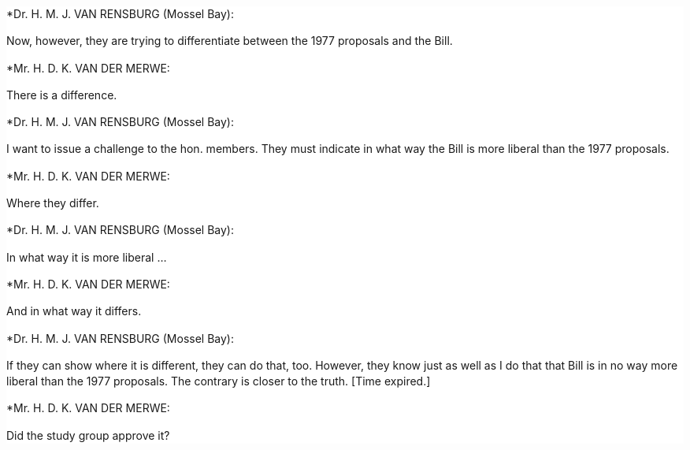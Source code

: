 <speech by="#van_rensburg">

<from>*Dr. <person refersTo="hansard_za">H. M. J. VAN RENSBURG</person> (Mossel Bay):</from>

<p>Now, however, they are trying to differentiate between the 1977 proposals and the Bill.</p>

</speech>

<speech by="#van_der_merwe">

<from>*Mr. <person refersTo="hansard_za">H. D. K. VAN DER MERWE</person>:</from>

<p>There is a difference.</p>

</speech>

<speech by="#van_rensburg">

<from>*Dr. <person refersTo="hansard_za">H. M. J. VAN RENSBURG</person> (Mossel Bay):</from>

<p>I want to issue a challenge to the hon. members. They must indicate in what way the Bill is more liberal than the 1977 proposals.</p>

</speech>

<speech by="#van_der_merwe">

<from>*Mr. <person refersTo="hansard_za">H. D. K. VAN DER MERWE</person>:</from>

<p>Where they differ.</p>

</speech>

<speech by="#van_rensburg">

<from>*Dr. <person refersTo="hansard_za">H. M. J. VAN RENSBURG</person> (Mossel Bay):</from>

<p>In what way it is more liberal &#x2026;</p>

</speech>

<speech by="#van_der_merwe">

<from>*Mr. <person refersTo="hansard_za">H. D. K. VAN DER MERWE</person>:</from>

<p>And in what way it differs.</p>

</speech>

<speech by="#van_rensburg">

<from>*Dr. <person refersTo="hansard_za">H. M. J. VAN RENSBURG</person> (Mossel Bay):</from>

<p>If they can show where it is different, <span class="col_5527-5528" refersTo="page_1098"/>they can do that, too. However, they know just as well as I do that that Bill is in no way more liberal than the 1977 proposals. The contrary is closer to the truth. [Time expired.]</p>

</speech>

<speech by="#van_der_merwe">

<from>*Mr. <person refersTo="hansard_za">H. D. K. VAN DER MERWE</person>:</from>

<p>Did the study group approve it?</p>
